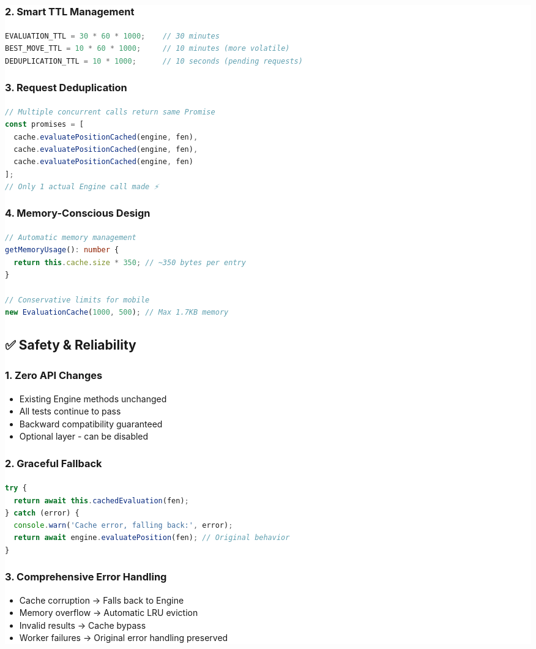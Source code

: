 ### 2. Smart TTL Management
```typescript
EVALUATION_TTL = 30 * 60 * 1000;    // 30 minutes
BEST_MOVE_TTL = 10 * 60 * 1000;     // 10 minutes (more volatile)
DEDUPLICATION_TTL = 10 * 1000;      // 10 seconds (pending requests)
```

### 3. Request Deduplication
```typescript
// Multiple concurrent calls return same Promise
const promises = [
  cache.evaluatePositionCached(engine, fen),
  cache.evaluatePositionCached(engine, fen),
  cache.evaluatePositionCached(engine, fen)
];
// Only 1 actual Engine call made ⚡
```

### 4. Memory-Conscious Design
```typescript
// Automatic memory management
getMemoryUsage(): number {
  return this.cache.size * 350; // ~350 bytes per entry
}

// Conservative limits for mobile
new EvaluationCache(1000, 500); // Max 1.7KB memory
```

## ✅ Safety & Reliability

### 1. Zero API Changes
- Existing Engine methods unchanged
- All tests continue to pass
- Backward compatibility guaranteed
- Optional layer - can be disabled

### 2. Graceful Fallback
```typescript
try {
  return await this.cachedEvaluation(fen);
} catch (error) {
  console.warn('Cache error, falling back:', error);
  return await engine.evaluatePosition(fen); // Original behavior
}
```

### 3. Comprehensive Error Handling
- Cache corruption → Falls back to Engine
- Memory overflow → Automatic LRU eviction  
- Invalid results → Cache bypass
- Worker failures → Original error handling preserved
